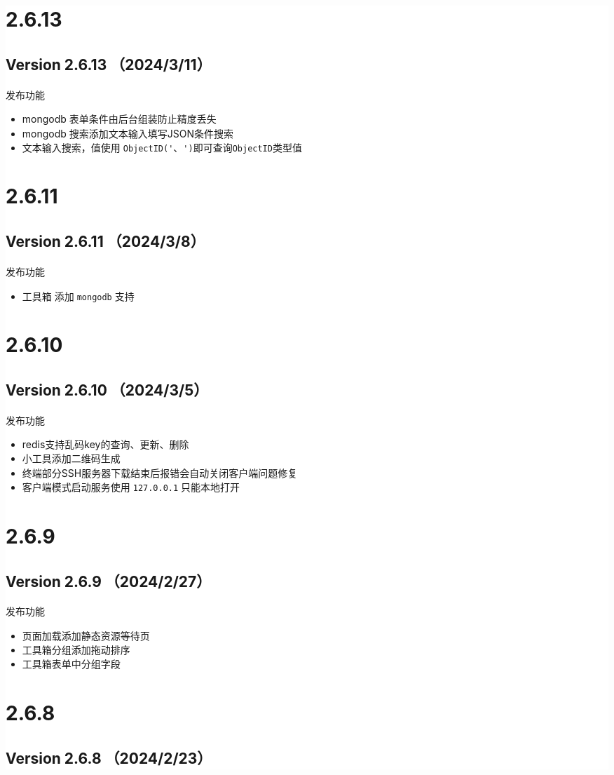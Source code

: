 # 2.6.13

## Version 2.6.13 （2024/3/11）

发布功能

* mongodb 表单条件由后台组装防止精度丢失
* mongodb 搜索添加文本输入填写JSON条件搜索
* 文本输入搜索，值使用 `ObjectID('`、`')`即可查询`ObjectID`类型值



# 2.6.11

## Version 2.6.11 （2024/3/8）

发布功能

* 工具箱 添加 `mongodb` 支持


# 2.6.10

## Version 2.6.10 （2024/3/5）

发布功能

* redis支持乱码key的查询、更新、删除
* 小工具添加二维码生成
* 终端部分SSH服务器下载结束后报错会自动关闭客户端问题修复
* 客户端模式启动服务使用 `127.0.0.1` 只能本地打开


# 2.6.9

## Version 2.6.9 （2024/2/27）

发布功能

* 页面加载添加静态资源等待页
* 工具箱分组添加拖动排序
* 工具箱表单中分组字段


# 2.6.8

## Version 2.6.8 （2024/2/23）
